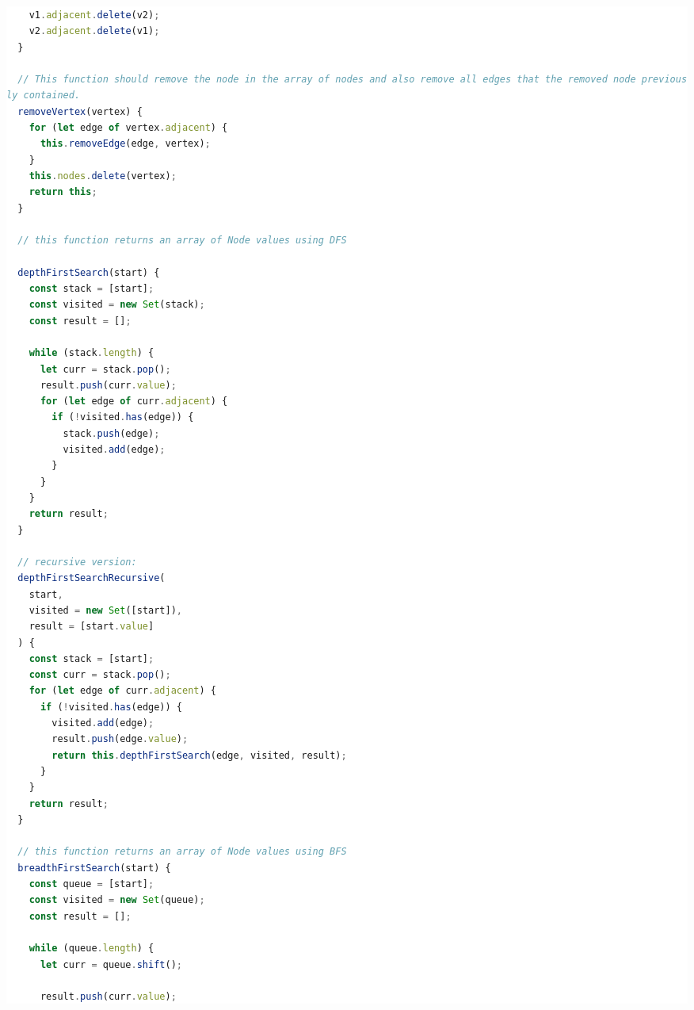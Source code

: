 ```javascript
    v1.adjacent.delete(v2);
    v2.adjacent.delete(v1);
  }

  // This function should remove the node in the array of nodes and also remove all edges that the removed node previously contained.
  removeVertex(vertex) {
    for (let edge of vertex.adjacent) {
      this.removeEdge(edge, vertex);
    }
    this.nodes.delete(vertex);
    return this;
  }

  // this function returns an array of Node values using DFS

  depthFirstSearch(start) {
    const stack = [start];
    const visited = new Set(stack);
    const result = [];

    while (stack.length) {
      let curr = stack.pop();
      result.push(curr.value);
      for (let edge of curr.adjacent) {
        if (!visited.has(edge)) {
          stack.push(edge);
          visited.add(edge);
        }
      }
    }
    return result;
  }

  // recursive version:
  depthFirstSearchRecursive(
    start,
    visited = new Set([start]),
    result = [start.value]
  ) {
    const stack = [start];
    const curr = stack.pop();
    for (let edge of curr.adjacent) {
      if (!visited.has(edge)) {
        visited.add(edge);
        result.push(edge.value);
        return this.depthFirstSearch(edge, visited, result);
      }
    }
    return result;
  }

  // this function returns an array of Node values using BFS
  breadthFirstSearch(start) {
    const queue = [start];
    const visited = new Set(queue);
    const result = [];

    while (queue.length) {
      let curr = queue.shift();

      result.push(curr.value);

```